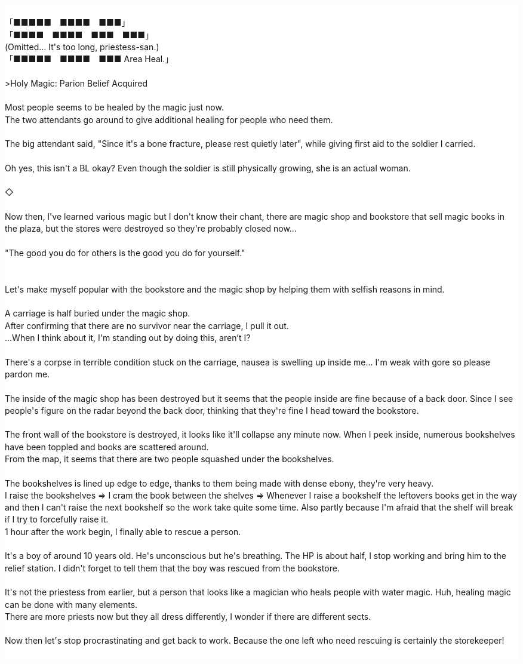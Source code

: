 <br/>
「■■■■■　■■■■　■■■」<br/>
「■■■■　■■■■　■■■　■■■」<br/>
(Omitted... It's too long, priestess-san.)<br/>
「■■■■■　■■■■　■■■ Area Heal.」<br/>
<br/>
>Holy Magic: Parion Belief Acquired<br/>
<br/>
Most people seems to be healed by the magic just now.<br/>
The two attendants go around to give additional healing for people who need them.<br/>
<br/>
The big attendant said, "Since it's a bone fracture, please rest quietly later", while giving first aid to the soldier I carried.<br/>
<br/>
Oh yes, this isn't a BL okay? Even though the soldier is still physically growing, she is an actual woman.<br/>
<br/>
◇<br/>
<br/>
Now then, I've learned various magic but I don't know their chant, there are magic shop and bookstore that sell magic books in the plaza, but the stores were destroyed so they're probably closed now...<br/>
<br/>
"The good you do for others is the good you do for yourself."<br/>
<TLN: A Japanese idiom><br/>
<br/>
Let's make myself popular with the bookstore and the magic shop by helping them with selfish reasons in mind.<br/>
<br/>
A carriage is half buried under the magic shop.<br/>
After confirming that there are no survivor near the carriage, I pull it out.<br/>
...When I think about it, I'm standing out by doing this, aren’t I?<br/>
<br/>
There's a corpse in terrible condition stuck on the carriage, nausea is swelling up inside me... I'm weak with gore so please pardon me.<br/>
<br/>
The inside of the magic shop has been destroyed but it seems that the people inside are fine because of a back door. Since I see people's figure on the radar beyond the back door, thinking that they're fine I head toward the bookstore.<br/>
<br/>
The front wall of the bookstore is destroyed, it looks like it'll collapse any minute now. When I peek inside, numerous bookshelves have been toppled and books are scattered around.<br/>
From the map, it seems that there are two people squashed under the bookshelves.<br/>
<br/>
The bookshelves is lined up edge to edge, thanks to them being made with dense ebony, they're very heavy.<br/>
I raise the bookshelves ⇒ I cram the book between the shelves ⇒ Whenever I raise a bookshelf the leftovers books get in the way and then I can't raise the next bookshelf so the work take quite some time. Also partly because I'm afraid that the shelf will break if I try to forcefully raise it.<br/>
1 hour after the work begin, I finally able to rescue a person.<br/>
<br/>
It's a boy of around 10 years old. He's unconscious but he's breathing. The HP is about half, I stop working and bring him to the relief station. I didn't forget to tell them that the boy was rescued from the bookstore.<br/>
<br/>
It's not the priestess from earlier, but a person that looks like a magician who heals people with water magic. Huh, healing magic can be done with many elements.<br/>
There are more priests now but they all dress differently, I wonder if there are different sects.<br/>
<br/>
Now then let's stop procrastinating and get back to work. Because the one left who need rescuing is certainly the storekeeper!<br/>
<br/>